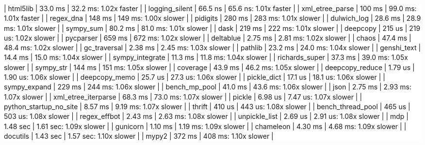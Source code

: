 | html5lib                   | 33.0 ms                                                | 32.2 ms: 1.02x faster                                                  |
| logging_silent             | 66.5 ns                                                | 65.6 ns: 1.01x faster                                                  |
| xml_etree_parse            | 100 ms                                                 | 99.0 ms: 1.01x faster                                                  |
| regex_dna                  | 148 ms                                                 | 149 ms: 1.00x slower                                                   |
| pidigits                   | 280 ms                                                 | 283 ms: 1.01x slower                                                   |
| dulwich_log                | 28.6 ms                                                | 28.9 ms: 1.01x slower                                                  |
| sympy_sum                  | 80.2 ms                                                | 81.0 ms: 1.01x slower                                                  |
| dask                       | 219 ms                                                 | 222 ms: 1.01x slower                                                   |
| deepcopy                   | 215 us                                                 | 219 us: 1.02x slower                                                   |
| pycparser                  | 659 ms                                                 | 672 ms: 1.02x slower                                                   |
| deltablue                  | 2.75 ms                                                | 2.81 ms: 1.02x slower                                                  |
| chaos                      | 47.4 ms                                                | 48.4 ms: 1.02x slower                                                  |
| gc_traversal               | 2.38 ms                                                | 2.45 ms: 1.03x slower                                                  |
| pathlib                    | 23.2 ms                                                | 24.0 ms: 1.04x slower                                                  |
| genshi_text                | 14.4 ms                                                | 15.0 ms: 1.04x slower                                                  |
| sympy_integrate            | 11.3 ms                                                | 11.8 ms: 1.04x slower                                                  |
| richards_super             | 37.3 ms                                                | 39.0 ms: 1.05x slower                                                  |
| sympy_str                  | 144 ms                                                 | 151 ms: 1.05x slower                                                   |
| coverage                   | 43.9 ms                                                | 46.2 ms: 1.05x slower                                                  |
| deepcopy_reduce            | 1.79 us                                                | 1.90 us: 1.06x slower                                                  |
| deepcopy_memo              | 25.7 us                                                | 27.3 us: 1.06x slower                                                  |
| pickle_dict                | 17.1 us                                                | 18.1 us: 1.06x slower                                                  |
| sympy_expand               | 229 ms                                                 | 244 ms: 1.06x slower                                                   |
| bench_mp_pool              | 41.0 ms                                                | 43.6 ms: 1.06x slower                                                  |
| json                       | 2.75 ms                                                | 2.93 ms: 1.07x slower                                                  |
| xml_etree_iterparse        | 68.3 ms                                                | 73.0 ms: 1.07x slower                                                  |
| pickle                     | 6.98 us                                                | 7.47 us: 1.07x slower                                                  |
| python_startup_no_site     | 8.57 ms                                                | 9.19 ms: 1.07x slower                                                  |
| thrift                     | 410 us                                                 | 443 us: 1.08x slower                                                   |
| bench_thread_pool          | 465 us                                                 | 503 us: 1.08x slower                                                   |
| regex_effbot               | 2.43 ms                                                | 2.63 ms: 1.08x slower                                                  |
| unpickle_list              | 2.69 us                                                | 2.91 us: 1.08x slower                                                  |
| mdp                        | 1.48 sec                                               | 1.61 sec: 1.09x slower                                                 |
| gunicorn                   | 1.10 ms                                                | 1.19 ms: 1.09x slower                                                  |
| chameleon                  | 4.30 ms                                                | 4.68 ms: 1.09x slower                                                  |
| docutils                   | 1.43 sec                                               | 1.57 sec: 1.10x slower                                                 |
| mypy2                      | 372 ms                                                 | 408 ms: 1.10x slower                                                   |